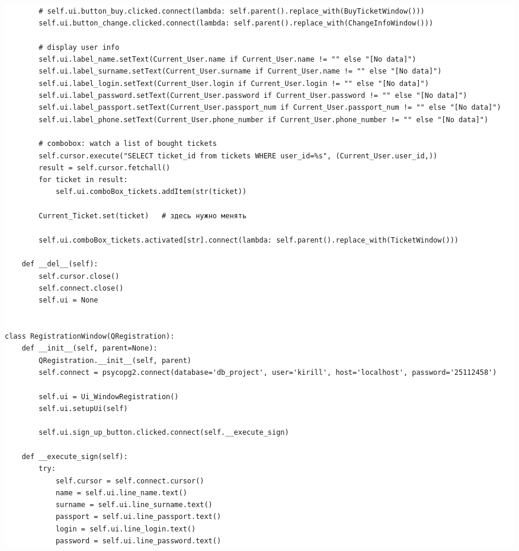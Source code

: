             # self.ui.button_buy.clicked.connect(lambda: self.parent().replace_with(BuyTicketWindow()))
            self.ui.button_change.clicked.connect(lambda: self.parent().replace_with(ChangeInfoWindow()))
    
            # display user info
            self.ui.label_name.setText(Current_User.name if Current_User.name != "" else "[No data]")
            self.ui.label_surname.setText(Current_User.surname if Current_User.name != "" else "[No data]")
            self.ui.label_login.setText(Current_User.login if Current_User.login != "" else "[No data]")
            self.ui.label_password.setText(Current_User.password if Current_User.password != "" else "[No data]")
            self.ui.label_passport.setText(Current_User.passport_num if Current_User.passport_num != "" else "[No data]")
            self.ui.label_phone.setText(Current_User.phone_number if Current_User.phone_number != "" else "[No data]")
    
            # combobox: watch a list of bought tickets
            self.cursor.execute("SELECT ticket_id from tickets WHERE user_id=%s", (Current_User.user_id,))
            result = self.cursor.fetchall()
            for ticket in result:
                self.ui.comboBox_tickets.addItem(str(ticket))
    
            Current_Ticket.set(ticket)   # здесь нужно менять
    
            self.ui.comboBox_tickets.activated[str].connect(lambda: self.parent().replace_with(TicketWindow()))
    
        def __del__(self):
            self.cursor.close()
            self.connect.close()
            self.ui = None
    
    
    class RegistrationWindow(QRegistration):
        def __init__(self, parent=None):
            QRegistration.__init__(self, parent)
            self.connect = psycopg2.connect(database='db_project', user='kirill', host='localhost', password='25112458')
    
            self.ui = Ui_WindowRegistration()
            self.ui.setupUi(self)
    
            self.ui.sign_up_button.clicked.connect(self.__execute_sign)
    
        def __execute_sign(self):
            try:
                self.cursor = self.connect.cursor()
                name = self.ui.line_name.text()
                surname = self.ui.line_surname.text()
                passport = self.ui.line_passport.text()
                login = self.ui.line_login.text()
                password = self.ui.line_password.text()
    